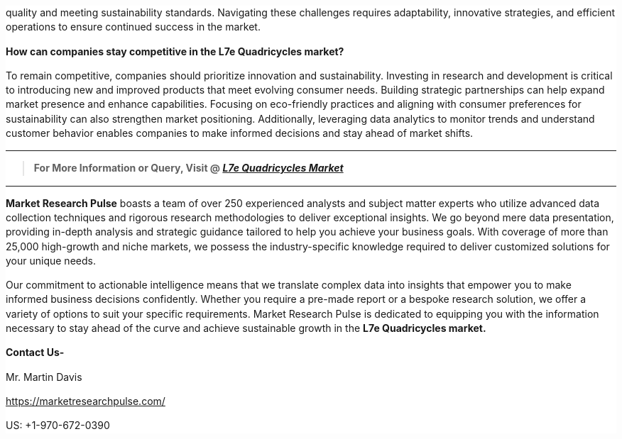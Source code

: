 quality and meeting sustainability standards. Navigating these challenges requires adaptability, innovative strategies, and efficient operations to ensure continued success in the market.</p><p><strong>How can companies stay competitive in the L7e Quadricycles market?</strong></p><p>To remain competitive, companies should prioritize innovation and sustainability. Investing in research and development is critical to introducing new and improved products that meet evolving consumer needs. Building strategic partnerships can help expand market presence and enhance capabilities. Focusing on eco-friendly practices and aligning with consumer preferences for sustainability can also strengthen market positioning. Additionally, leveraging data analytics to monitor trends and understand customer behavior enables companies to make informed decisions and stay ahead of market shifts.</p><hr /><blockquote><p><strong>For More Information or Query, Visit @&nbsp;<em><a href="https://marketresearchpulse.com/report/146757/l7e-quadricycles-market?utm_source=Linkedin&utm_medium=0117">L7e Quadricycles Market</a></em></strong></p></blockquote><hr /><p><strong>Market Research Pulse</strong> boasts a team of over 250 experienced analysts and subject matter experts who utilize advanced data collection techniques and rigorous research methodologies to deliver exceptional insights. We go beyond mere data presentation, providing in-depth analysis and strategic guidance tailored to help you achieve your business goals. With coverage of more than 25,000 high-growth and niche markets, we possess the industry-specific knowledge required to deliver customized solutions for your unique needs.</p><p>Our commitment to actionable intelligence means that we translate complex data into insights that empower you to make informed business decisions confidently. Whether you require a pre-made report or a bespoke research solution, we offer a variety of options to suit your specific requirements. Market Research Pulse is dedicated to equipping you with the information necessary to stay ahead of the curve and achieve sustainable growth in the <strong>L7e Quadricycles market.</strong></p><p><strong>Contact Us-</strong></p><p>Mr. Martin Davis</p><p>https://marketresearchpulse.com/</p><p>US: +1-970-672-0390</p>

